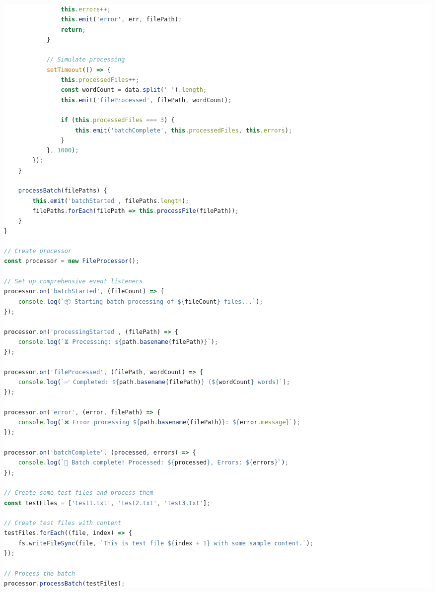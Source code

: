 ```javascript
                this.errors++;
                this.emit('error', err, filePath);
                return;
            }
            
            // Simulate processing
            setTimeout(() => {
                this.processedFiles++;
                const wordCount = data.split(' ').length;
                this.emit('fileProcessed', filePath, wordCount);
                
                if (this.processedFiles === 3) {
                    this.emit('batchComplete', this.processedFiles, this.errors);
                }
            }, 1000);
        });
    }

    processBatch(filePaths) {
        this.emit('batchStarted', filePaths.length);
        filePaths.forEach(filePath => this.processFile(filePath));
    }
}

// Create processor
const processor = new FileProcessor();

// Set up comprehensive event listeners
processor.on('batchStarted', (fileCount) => {
    console.log(`📦 Starting batch processing of ${fileCount} files...`);
});

processor.on('processingStarted', (filePath) => {
    console.log(`⏳ Processing: ${path.basename(filePath)}`);
});

processor.on('fileProcessed', (filePath, wordCount) => {
    console.log(`✅ Completed: ${path.basename(filePath)} (${wordCount} words)`);
});

processor.on('error', (error, filePath) => {
    console.log(`❌ Error processing ${path.basename(filePath)}: ${error.message}`);
});

processor.on('batchComplete', (processed, errors) => {
    console.log(`🎉 Batch complete! Processed: ${processed}, Errors: ${errors}`);
});

// Create some test files and process them
const testFiles = ['test1.txt', 'test2.txt', 'test3.txt'];

// Create test files with content
testFiles.forEach((file, index) => {
    fs.writeFileSync(file, `This is test file ${index + 1} with some sample content.`);
});

// Process the batch
processor.processBatch(testFiles);
```
